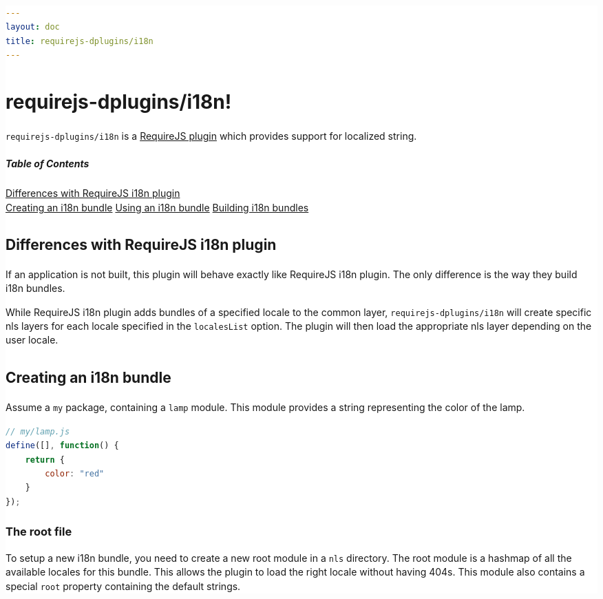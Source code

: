 ```yaml
---
layout: doc
title: requirejs-dplugins/i18n
---
```


# requirejs-dplugins/i18n!

`requirejs-dplugins/i18n` is a [RequireJS plugin](http://requirejs.org/docs/plugins.html) which provides support for
 localized string.

##### Table of Contents
[Differences with RequireJS i18n plugin](#differences-with-requirejs-i18n-plugin)  
[Creating an i18n bundle](#creating-an-i18n-bundle)
[Using an i18n bundle](#using-an-i18n-bundle)
[Building i18n bundles](#building-i18n-bundles)

<a name="differences-with-requirejs-i18n-plugin"></a>  
## Differences with RequireJS i18n plugin

If an application is not built, this plugin will behave exactly like RequireJS i18n plugin.
The only difference is the way they build i18n bundles.

While RequireJS i18n plugin adds bundles of a specified locale to the common layer,
`requirejs-dplugins/i18n` will create specific nls layers for each locale specified in the `localesList` option. The
plugin will then load the appropriate nls layer depending on the user locale.


<a name="creating-an-i18n-bundle"></a>
## Creating an i18n bundle

Assume a `my` package, containing a `lamp` module. This module provides a string representing the color of
 the lamp.

```js
// my/lamp.js
define([], function() {
	return {
		color: "red"
	}
});
```

### The root file

To setup a new i18n bundle, you need to create a new root module in a `nls` directory.
The root module is a hashmap of all the available locales for this bundle. This allows the plugin to load the right
locale without having 404s. This module also contains a special `root` property containing the default strings.
